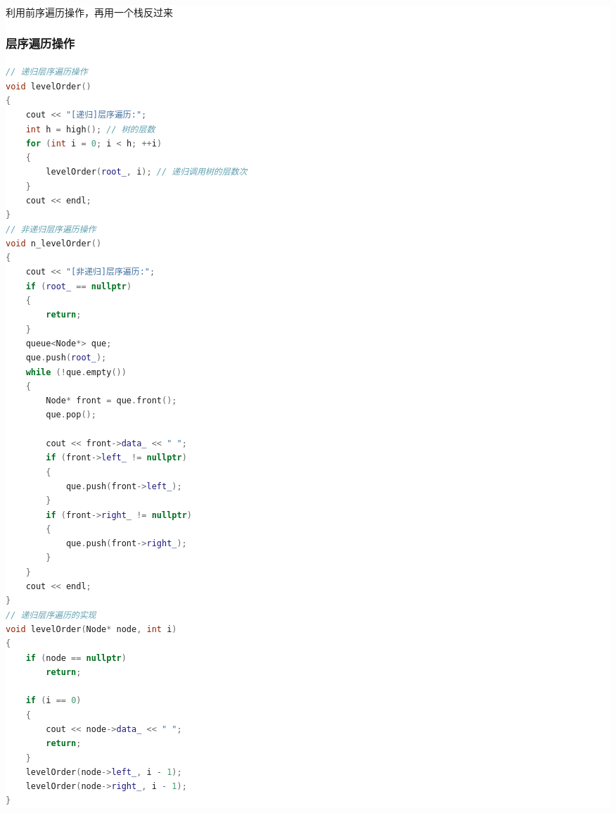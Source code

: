 利用前序遍历操作，再用一个栈反过来

### 层序遍历操作

```cpp
// 递归层序遍历操作
void levelOrder()
{
	cout << "[递归]层序遍历:";
	int h = high(); // 树的层数
	for (int i = 0; i < h; ++i)
	{
		levelOrder(root_, i); // 递归调用树的层数次
	}
	cout << endl;
}
// 非递归层序遍历操作
void n_levelOrder()
{
	cout << "[非递归]层序遍历:";
	if (root_ == nullptr)
	{
		return;
	}
	queue<Node*> que;
	que.push(root_);
	while (!que.empty())
	{
		Node* front = que.front();
		que.pop();

		cout << front->data_ << " ";
		if (front->left_ != nullptr)
		{
			que.push(front->left_);
		}
		if (front->right_ != nullptr)
		{
			que.push(front->right_);
		}
	}
	cout << endl;
}
// 递归层序遍历的实现
void levelOrder(Node* node, int i)
{
	if (node == nullptr)
		return;

	if (i == 0)
	{
		cout << node->data_ << " ";
		return;
	}
	levelOrder(node->left_, i - 1);
	levelOrder(node->right_, i - 1);
}
```
